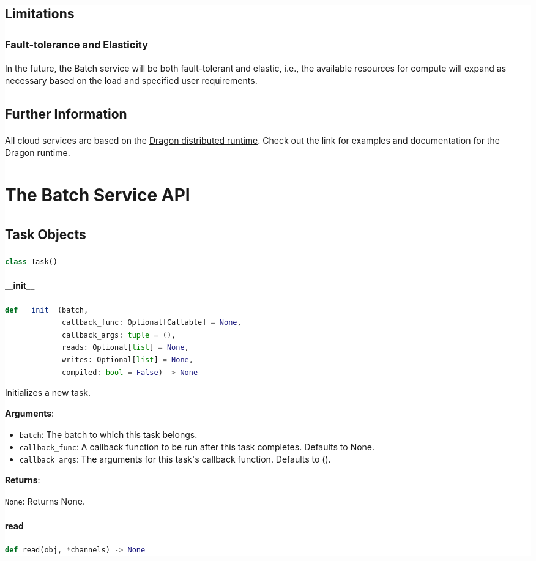 ## Limitations

### Fault-tolerance and Elasticity

In the future, the Batch service will be both fault-tolerant and elastic, i.e., the available resources for compute will expand
as necessary based on the load and specified user requirements.

## Further Information

All cloud services are based on the [Dragon distributed runtime](dragonhpc.org). Check out the link for examples and documentation for
the Dragon runtime.

<a id="alamo.batch.batch.Task"></a>

# The Batch Service API

## Task Objects

```python
class Task()
```

<a id="alamo.batch.batch.Task.__init__"></a>

#### \_\_init\_\_

```python
def __init__(batch,
             callback_func: Optional[Callable] = None,
             callback_args: tuple = (),
             reads: Optional[list] = None,
             writes: Optional[list] = None,
             compiled: bool = False) -> None
```

Initializes a new task.

**Arguments**:

- `batch`: The batch to which this task belongs.
- `callback_func`: A callback function to be run after this task completes. Defaults to None.
- `callback_args`: The arguments for this task's callback function. Defaults to ().

**Returns**:

`None`: Returns None.

<a id="alamo.batch.batch.Task.read"></a>

#### read

```python
def read(obj, *channels) -> None
```
